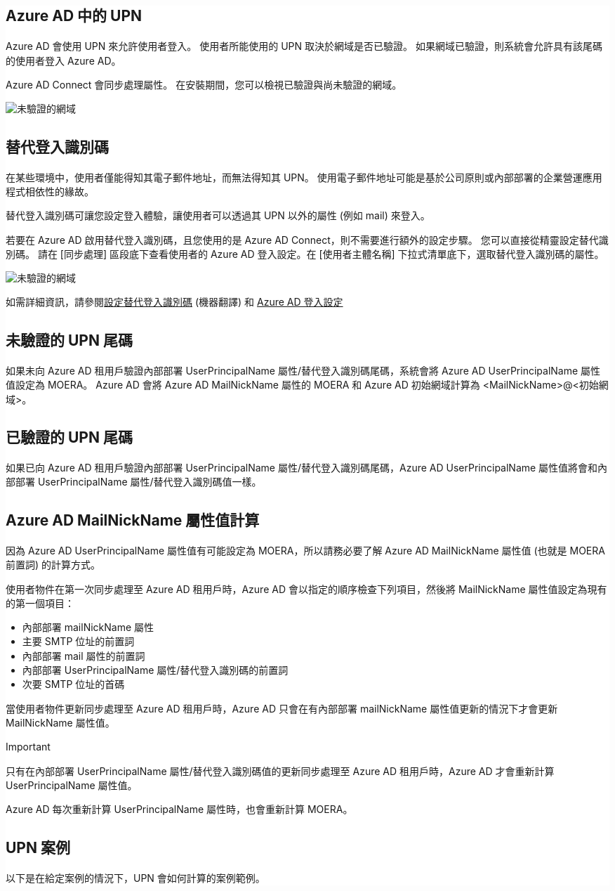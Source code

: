 ## <a name="upn-in-azure-ad"></a>Azure AD 中的 UPN 
Azure AD 會使用 UPN 來允許使用者登入。  使用者所能使用的 UPN 取決於網域是否已驗證。  如果網域已驗證，則系統會允許具有該尾碼的使用者登入 Azure AD。  

Azure AD Connect 會同步處理屬性。  在安裝期間，您可以檢視已驗證與尚未驗證的網域。

   ![未驗證的網域](./media/plan-connect-userprincipalname/unverifieddomain.png) 

## <a name="alternate-login-id"></a>替代登入識別碼
在某些環境中，使用者僅能得知其電子郵件地址，而無法得知其 UPN。  使用電子郵件地址可能是基於公司原則或內部部署的企業營運應用程式相依性的緣故。

替代登入識別碼可讓您設定登入體驗，讓使用者可以透過其 UPN 以外的屬性 (例如 mail) 來登入。

若要在 Azure AD 啟用替代登入識別碼，且您使用的是 Azure AD Connect，則不需要進行額外的設定步驟。 您可以直接從精靈設定替代識別碼。 請在 [同步處理] 區段底下查看使用者的 Azure AD 登入設定。在 [使用者主體名稱] 下拉式清單底下，選取替代登入識別碼的屬性。

![未驗證的網域](./media/plan-connect-userprincipalname/altloginid.png)  

如需詳細資訊，請參閱[設定替代登入識別碼](https://docs.microsoft.com/windows-server/identity/ad-fs/operations/configuring-alternate-login-id) \(機器翻譯\) 和 [Azure AD 登入設定](how-to-connect-install-custom.md#azure-ad-sign-in-configuration)

## <a name="non-verified-upn-suffix"></a>未驗證的 UPN 尾碼
如果未向 Azure AD 租用戶驗證內部部署 UserPrincipalName 屬性/替代登入識別碼尾碼，系統會將 Azure AD UserPrincipalName 屬性值設定為 MOERA。 Azure AD 會將 Azure AD MailNickName 屬性的 MOERA 和 Azure AD 初始網域計算為 &lt;MailNickName&gt;&#64;&lt;初始網域&gt;。

## <a name="verified-upn-suffix"></a>已驗證的 UPN 尾碼
如果已向 Azure AD 租用戶驗證內部部署 UserPrincipalName 屬性/替代登入識別碼尾碼，Azure AD UserPrincipalName 屬性值將會和內部部署 UserPrincipalName 屬性/替代登入識別碼值一樣。

## <a name="azure-ad-mailnickname-attribute-value-calculation"></a>Azure AD MailNickName 屬性值計算
因為 Azure AD UserPrincipalName 屬性值有可能設定為 MOERA，所以請務必要了解 Azure AD MailNickName 屬性值 (也就是 MOERA 前置詞) 的計算方式。

使用者物件在第一次同步處理至 Azure AD 租用戶時，Azure AD 會以指定的順序檢查下列項目，然後將 MailNickName 屬性值設定為現有的第一個項目：

- 內部部署 mailNickName 屬性
- 主要 SMTP 位址的前置詞
- 內部部署 mail 屬性的前置詞
- 內部部署 UserPrincipalName 屬性/替代登入識別碼的前置詞
- 次要 SMTP 位址的首碼

當使用者物件更新同步處理至 Azure AD 租用戶時，Azure AD 只會在有內部部署 mailNickName 屬性值更新的情況下才會更新 MailNickName 屬性值。

>[!IMPORTANT]
>只有在內部部署 UserPrincipalName 屬性/替代登入識別碼值的更新同步處理至 Azure AD 租用戶時，Azure AD 才會重新計算 UserPrincipalName 屬性值。 
>
>Azure AD 每次重新計算 UserPrincipalName 屬性時，也會重新計算 MOERA。 

## <a name="upn-scenarios"></a>UPN 案例
以下是在給定案例的情況下，UPN 會如何計算的案例範例。
